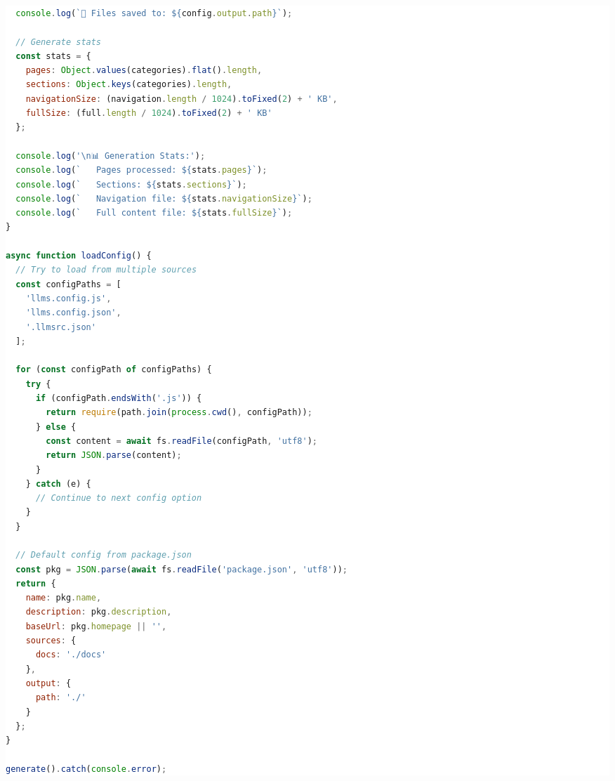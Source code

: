 ```javascript
  console.log(`📁 Files saved to: ${config.output.path}`);
  
  // Generate stats
  const stats = {
    pages: Object.values(categories).flat().length,
    sections: Object.keys(categories).length,
    navigationSize: (navigation.length / 1024).toFixed(2) + ' KB',
    fullSize: (full.length / 1024).toFixed(2) + ' KB'
  };
  
  console.log('\n📊 Generation Stats:');
  console.log(`   Pages processed: ${stats.pages}`);
  console.log(`   Sections: ${stats.sections}`);
  console.log(`   Navigation file: ${stats.navigationSize}`);
  console.log(`   Full content file: ${stats.fullSize}`);
}

async function loadConfig() {
  // Try to load from multiple sources
  const configPaths = [
    'llms.config.js',
    'llms.config.json',
    '.llmsrc.json'
  ];
  
  for (const configPath of configPaths) {
    try {
      if (configPath.endsWith('.js')) {
        return require(path.join(process.cwd(), configPath));
      } else {
        const content = await fs.readFile(configPath, 'utf8');
        return JSON.parse(content);
      }
    } catch (e) {
      // Continue to next config option
    }
  }
  
  // Default config from package.json
  const pkg = JSON.parse(await fs.readFile('package.json', 'utf8'));
  return {
    name: pkg.name,
    description: pkg.description,
    baseUrl: pkg.homepage || '',
    sources: {
      docs: './docs'
    },
    output: {
      path: './'
    }
  };
}

generate().catch(console.error);
```
